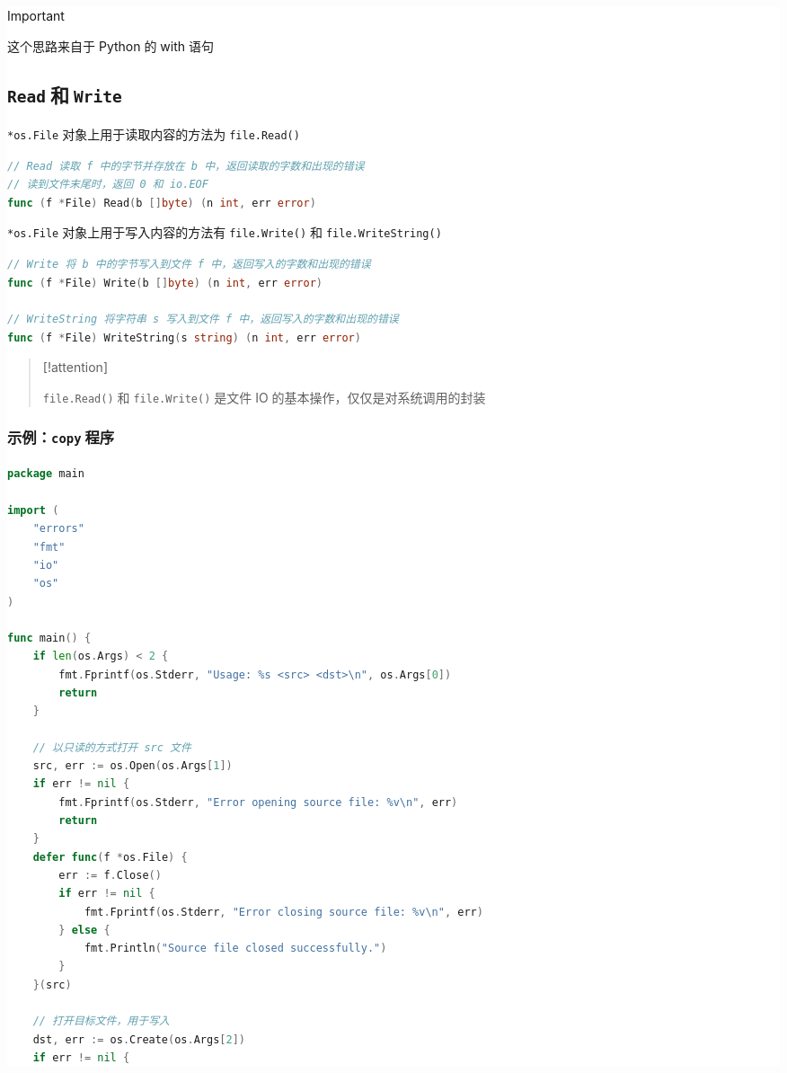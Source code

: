 > [!important] 
> 
> 这个思路来自于 Python 的 with 语句
> 

## `Read` 和 `Write`

`*os.File` 对象上用于读取内容的方法为 `file.Read()`

```go
// Read 读取 f 中的字节并存放在 b 中，返回读取的字数和出现的错误
// 读到文件末尾时，返回 0 和 io.EOF
func (f *File) Read(b []byte) (n int, err error)
```

`*os.File` 对象上用于写入内容的方法有 `file.Write()` 和 `file.WriteString()`

```go
// Write 将 b 中的字节写入到文件 f 中，返回写入的字数和出现的错误
func (f *File) Write(b []byte) (n int, err error)

// WriteString 将字符串 s 写入到文件 f 中，返回写入的字数和出现的错误
func (f *File) WriteString(s string) (n int, err error)
```

> [!attention] 
> 
> `file.Read()` 和 `file.Write()` 是文件 IO 的基本操作，仅仅是对系统调用的封装
> 

### 示例：`copy` 程序 

```go
package main

import (
	"errors"
	"fmt"
	"io"
	"os"
)

func main() {
	if len(os.Args) < 2 {
		fmt.Fprintf(os.Stderr, "Usage: %s <src> <dst>\n", os.Args[0])
		return
	}

	// 以只读的方式打开 src 文件
	src, err := os.Open(os.Args[1])
	if err != nil {
		fmt.Fprintf(os.Stderr, "Error opening source file: %v\n", err)
		return
	}
	defer func(f *os.File) {
		err := f.Close()
		if err != nil {
			fmt.Fprintf(os.Stderr, "Error closing source file: %v\n", err)
		} else {
			fmt.Println("Source file closed successfully.")
		}
	}(src)

	// 打开目标文件，用于写入
	dst, err := os.Create(os.Args[2])
	if err != nil {
```